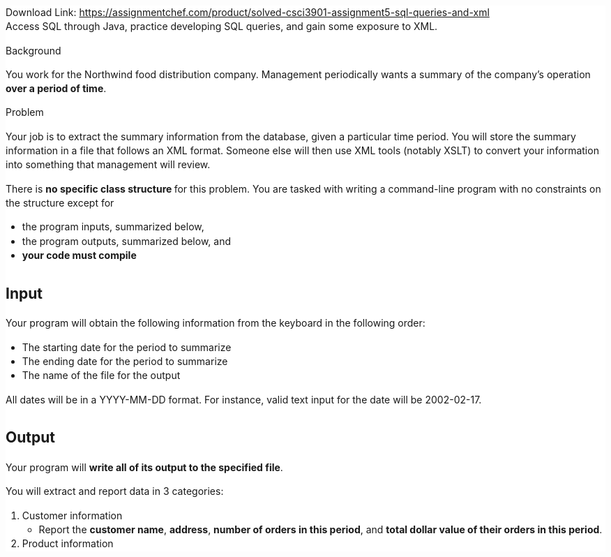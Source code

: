 Download Link: https://assignmentchef.com/product/solved-csci3901-assignment5-sql-queries-and-xml
<br>
Access SQL through Java, practice developing SQL queries, and gain some exposure to XML.

Background

You work for the Northwind food distribution company. Management periodically wants a summary of the company’s operation <strong>over a period of time</strong>.

Problem

Your job is to extract the summary information from the database, given a particular time period. You will store the summary information in a file that follows an XML format. Someone else will then use XML tools (notably XSLT) to convert your information into something that management will review.

There is <strong>no specific class structure </strong>for this problem. You are tasked with writing a command-line program with no constraints on the structure except for

<ul>

 <li>the program inputs, summarized below,</li>

 <li>the program outputs, summarized below, and</li>

 <li><strong>your code must compile</strong></li>

</ul>

<h2>Input</h2>

Your program will obtain the following information from the keyboard in the following order:

<ul>

 <li>The starting date for the period to summarize</li>

 <li>The ending date for the period to summarize</li>

 <li>The name of the file for the output</li>

</ul>

All dates will be in a YYYY-MM-DD format. For instance, valid text input for the date will be 2002-02-17.

<h2>Output</h2>

Your program will <strong>write all of its output to the specified file</strong>.

You will extract and report data in 3 categories:

<ol>

 <li>Customer information

  <ul>

   <li>Report the <strong>customer name</strong>, <strong>address</strong>, <strong>number of orders in this period</strong>, and <strong>total dollar value of their orders in this period</strong>.</li>

  </ul></li>

 <li>Product information
